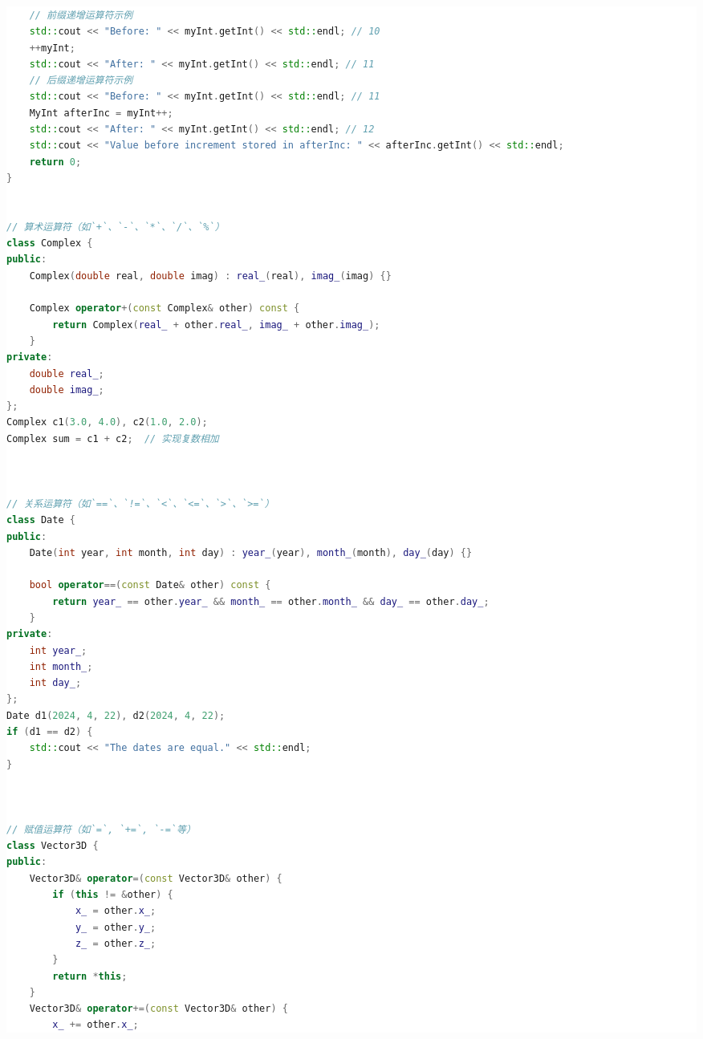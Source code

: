   ```c++
      // 前缀递增运算符示例
      std::cout << "Before: " << myInt.getInt() << std::endl; // 10
      ++myInt;
      std::cout << "After: " << myInt.getInt() << std::endl; // 11
      // 后缀递增运算符示例
      std::cout << "Before: " << myInt.getInt() << std::endl; // 11
      MyInt afterInc = myInt++;
      std::cout << "After: " << myInt.getInt() << std::endl; // 12
      std::cout << "Value before increment stored in afterInc: " << afterInc.getInt() << std::endl;
      return 0;
  }
  
  
  // 算术运算符（如`+`、`-`、`*`、`/`、`%`）
  class Complex {
  public:
      Complex(double real, double imag) : real_(real), imag_(imag) {}
  
      Complex operator+(const Complex& other) const {
          return Complex(real_ + other.real_, imag_ + other.imag_);
      }
  private:
      double real_;
      double imag_;
  };
  Complex c1(3.0, 4.0), c2(1.0, 2.0);
  Complex sum = c1 + c2;  // 实现复数相加
  
  
  
  // 关系运算符（如`==`、`!=`、`<`、`<=`、`>`、`>=`）
  class Date {
  public:
      Date(int year, int month, int day) : year_(year), month_(month), day_(day) {}
  
      bool operator==(const Date& other) const {
          return year_ == other.year_ && month_ == other.month_ && day_ == other.day_;
      }
  private:
      int year_;
      int month_;
      int day_;
  };
  Date d1(2024, 4, 22), d2(2024, 4, 22);
  if (d1 == d2) {
      std::cout << "The dates are equal." << std::endl;
  }
  
  
  
  // 赋值运算符（如`=`, `+=`, `-=`等）
  class Vector3D {
  public:
      Vector3D& operator=(const Vector3D& other) {
          if (this != &other) {
              x_ = other.x_;
              y_ = other.y_;
              z_ = other.z_;
          }
          return *this;
      }
      Vector3D& operator+=(const Vector3D& other) {
          x_ += other.x_;
  ```